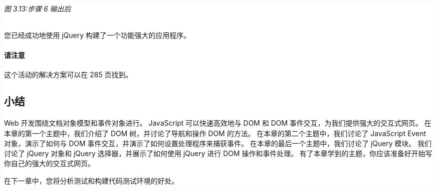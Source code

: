 ###### 图 3.13:步骤 6 输出后

您已经成功地使用 jQuery 构建了一个功能强大的应用程序。

#### 请注意

这个活动的解决方案可以在 285 页找到。

## 小结

Web 开发围绕文档对象模型和事件对象进行。 JavaScript 可以快速高效地与 DOM 和 DOM 事件交互，为我们提供强大的交互式网页。 在本章的第一个主题中，我们介绍了 DOM 树，并讨论了导航和操作 DOM 的方法。 在本章的第二个主题中，我们讨论了 JavaScript Event 对象，演示了如何与 DOM 事件交互，并演示了如何设置处理程序来捕获事件。 在本章的最后一个主题中，我们讨论了 jQuery 模块。 我们讨论了 jQuery 对象和 jQuery 选择器，并展示了如何使用 jQuery 进行 DOM 操作和事件处理。 有了本章学到的主题，你应该准备好开始写你自己的强大的交互式网页。

在下一章中，您将分析测试和构建代码测试环境的好处。